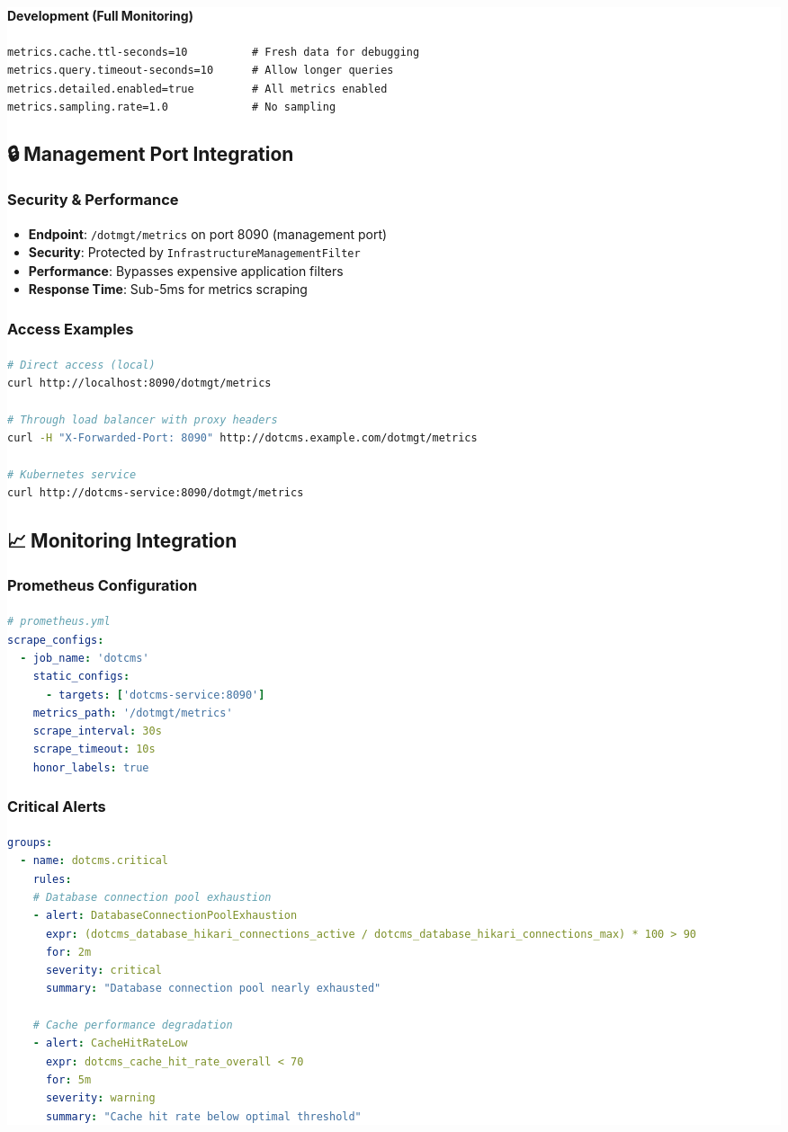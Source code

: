 #### **Development (Full Monitoring)**
```properties
metrics.cache.ttl-seconds=10          # Fresh data for debugging
metrics.query.timeout-seconds=10      # Allow longer queries
metrics.detailed.enabled=true         # All metrics enabled
metrics.sampling.rate=1.0             # No sampling
```

## 🔒 **Management Port Integration**

### **Security & Performance**
- **Endpoint**: `/dotmgt/metrics` on port 8090 (management port)
- **Security**: Protected by `InfrastructureManagementFilter`
- **Performance**: Bypasses expensive application filters
- **Response Time**: Sub-5ms for metrics scraping

### **Access Examples**
```bash
# Direct access (local)
curl http://localhost:8090/dotmgt/metrics

# Through load balancer with proxy headers
curl -H "X-Forwarded-Port: 8090" http://dotcms.example.com/dotmgt/metrics

# Kubernetes service
curl http://dotcms-service:8090/dotmgt/metrics
```

## 📈 **Monitoring Integration**

### **Prometheus Configuration**
```yaml
# prometheus.yml
scrape_configs:
  - job_name: 'dotcms'
    static_configs:
      - targets: ['dotcms-service:8090']
    metrics_path: '/dotmgt/metrics'
    scrape_interval: 30s
    scrape_timeout: 10s
    honor_labels: true
```

### **Critical Alerts**
```yaml
groups:
  - name: dotcms.critical
    rules:
    # Database connection pool exhaustion
    - alert: DatabaseConnectionPoolExhaustion
      expr: (dotcms_database_hikari_connections_active / dotcms_database_hikari_connections_max) * 100 > 90
      for: 2m
      severity: critical
      summary: "Database connection pool nearly exhausted"

    # Cache performance degradation
    - alert: CacheHitRateLow
      expr: dotcms_cache_hit_rate_overall < 70
      for: 5m
      severity: warning
      summary: "Cache hit rate below optimal threshold"
```